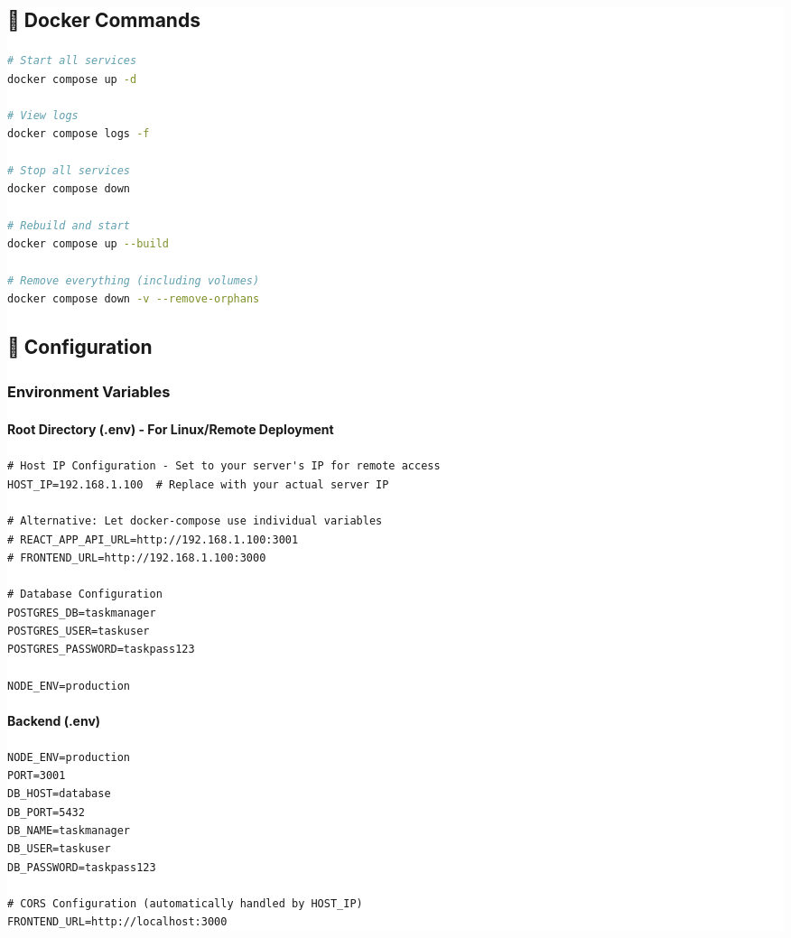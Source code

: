 ## 🐳 Docker Commands

```bash
# Start all services
docker compose up -d

# View logs
docker compose logs -f

# Stop all services
docker compose down

# Rebuild and start
docker compose up --build

# Remove everything (including volumes)
docker compose down -v --remove-orphans
```

## 🔧 Configuration

### Environment Variables

#### Root Directory (.env) - For Linux/Remote Deployment
```env
# Host IP Configuration - Set to your server's IP for remote access
HOST_IP=192.168.1.100  # Replace with your actual server IP

# Alternative: Let docker-compose use individual variables
# REACT_APP_API_URL=http://192.168.1.100:3001
# FRONTEND_URL=http://192.168.1.100:3000

# Database Configuration
POSTGRES_DB=taskmanager
POSTGRES_USER=taskuser
POSTGRES_PASSWORD=taskpass123

NODE_ENV=production
```

#### Backend (.env)
```env
NODE_ENV=production
PORT=3001
DB_HOST=database
DB_PORT=5432
DB_NAME=taskmanager
DB_USER=taskuser
DB_PASSWORD=taskpass123

# CORS Configuration (automatically handled by HOST_IP)
FRONTEND_URL=http://localhost:3000
```
